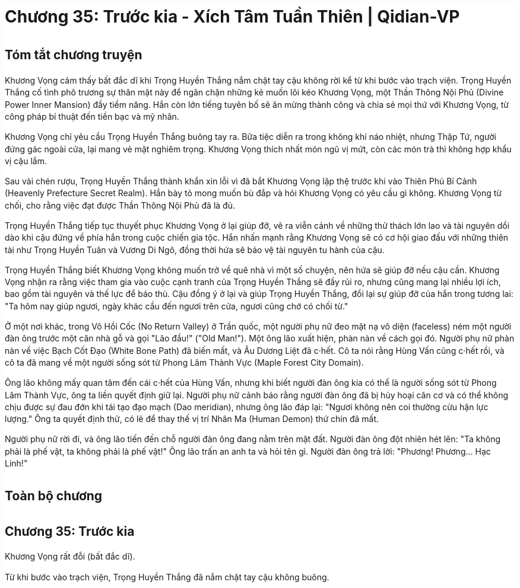 # Chương 35: Trước kia - Xích Tâm Tuần Thiên | Qidian-VP

## Tóm tắt chương truyện

Khương Vọng cảm thấy bất đắc dĩ khi Trọng Huyền Thắng nắm chặt tay cậu không rời kể từ khi bước vào trạch viện. Trọng Huyền Thắng cố tình phô trương sự thân mật này để ngăn chặn những kẻ muốn lôi kéo Khương Vọng, một Thần Thông Nội Phủ (Divine Power Inner Mansion) đầy tiềm năng. Hắn còn lớn tiếng tuyên bố sẽ ăn mừng thành công và chia sẻ mọi thứ với Khương Vọng, từ công pháp bí thuật đến tiền bạc và mỹ nhân.

Khương Vọng chỉ yêu cầu Trọng Huyền Thắng buông tay ra. Bữa tiệc diễn ra trong không khí náo nhiệt, nhưng Thập Tứ, người đứng gác ngoài cửa, lại mang vẻ mặt nghiêm trọng. Khương Vọng thích nhất món ngũ vị mứt, còn các món trà thì không hợp khẩu vị cậu lắm.

Sau vài chén rượu, Trọng Huyền Thắng thành khẩn xin lỗi vì đã bắt Khương Vọng lập thệ trước khi vào Thiên Phủ Bí Cảnh (Heavenly Prefecture Secret Realm). Hắn bày tỏ mong muốn bù đắp và hỏi Khương Vọng có yêu cầu gì không. Khương Vọng từ chối, cho rằng việc đạt được Thần Thông Nội Phủ đã là đủ.

Trọng Huyền Thắng tiếp tục thuyết phục Khương Vọng ở lại giúp đỡ, vẽ ra viễn cảnh về những thử thách lớn lao và tài nguyên dồi dào khi cậu đứng về phía hắn trong cuộc chiến gia tộc. Hắn nhấn mạnh rằng Khương Vọng sẽ có cơ hội giao đấu với những thiên tài như Trọng Huyền Tuân và Vương Di Ngô, đồng thời hứa sẽ bảo vệ tài nguyên tu hành của cậu.

Trọng Huyền Thắng biết Khương Vọng không muốn trở về quê nhà vì một số chuyện, nên hứa sẽ giúp đỡ nếu cậu cần. Khương Vọng nhận ra rằng việc tham gia vào cuộc cạnh tranh của Trọng Huyền Thắng sẽ đầy rủi ro, nhưng cũng mang lại nhiều lợi ích, bao gồm tài nguyên và thế lực để báo thù. Cậu đồng ý ở lại và giúp Trọng Huyền Thắng, đổi lại sự giúp đỡ của hắn trong tương lai: "Ta hôm nay giúp ngươi, ngày khác cầu đến ngươi trên cửa, ngươi cũng chớ có chối từ."

Ở một nơi khác, trong Vô Hồi Cốc (No Return Valley) ở Trần quốc, một người phụ nữ đeo mặt nạ vô diện (faceless) ném một người đàn ông trước một căn nhà gỗ và gọi "Lão đầu!" ("Old Man!"). Một ông lão xuất hiện, phàn nàn về cách gọi đó. Người phụ nữ phàn nàn về việc Bạch Cốt Đạo (White Bone Path) đã biến mất, và Âu Dương Liệt đã c·hết. Cô ta nói rằng Hùng Vấn cũng c·hết rồi, và cô ta đã mang về một người sống sót từ Phong Lâm Thành Vực (Maple Forest City Domain).

Ông lão không mấy quan tâm đến cái c·hết của Hùng Vấn, nhưng khi biết người đàn ông kia có thể là người sống sót từ Phong Lâm Thành Vực, ông ta liền quyết định giữ lại. Người phụ nữ cảnh báo rằng người đàn ông đã bị hủy hoại căn cơ và có thể không chịu được sự đau đớn khi tái tạo đạo mạch (Dao meridian), nhưng ông lão đáp lại: "Ngươi không nên coi thường cừu hận lực lượng." Ông ta quyết định thử, có lẽ để thay thế vị trí Nhân Ma (Human Demon) thứ chín đã mất.

Người phụ nữ rời đi, và ông lão tiến đến chỗ người đàn ông đang nằm trên mặt đất. Người đàn ông đột nhiên hét lên: "Ta không phải là phế vật, ta không phải là phế vật!" Ông lão trấn an anh ta và hỏi tên gì. Người đàn ông trả lời: "Phương! Phương... Hạc Linh!"

## Toàn bộ chương

## Chương 35: Trước kia

Khương Vọng rất đỗi (bất đắc dĩ).

Từ khi bước vào trạch viện, Trọng Huyền Thắng đã nắm chặt tay cậu không buông.
